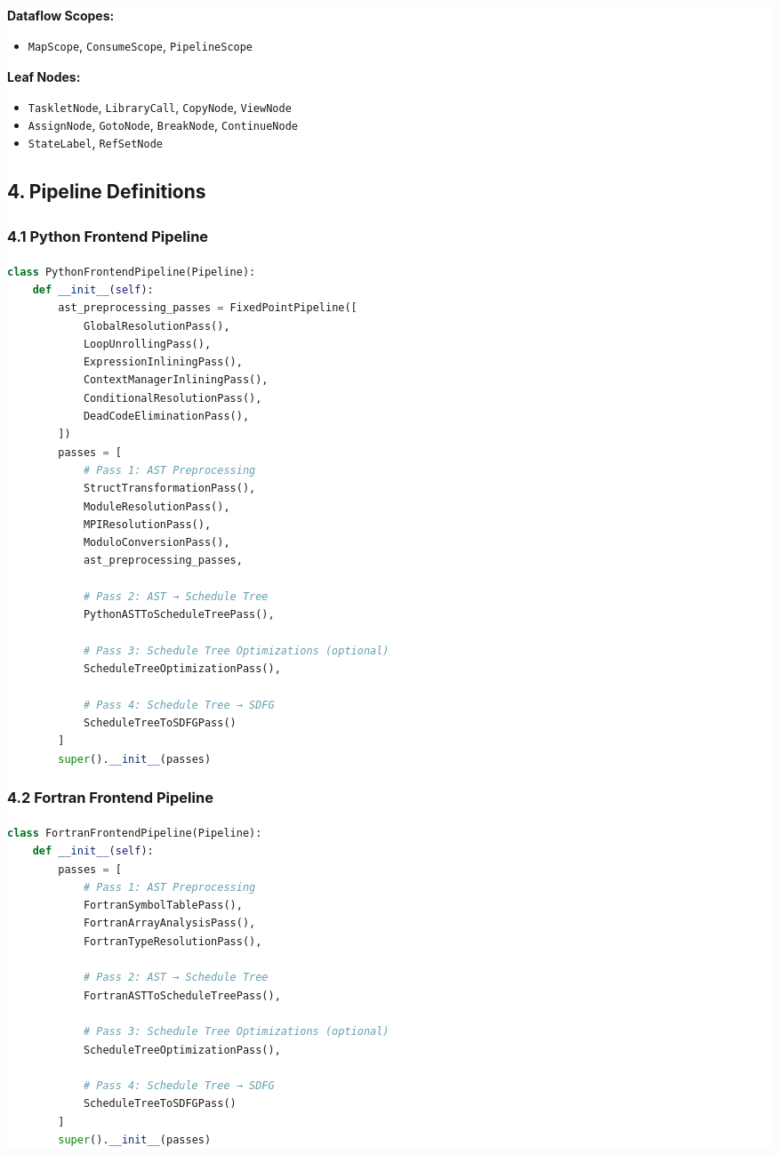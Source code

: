 **Dataflow Scopes:**
- `MapScope`, `ConsumeScope`, `PipelineScope`

**Leaf Nodes:**
- `TaskletNode`, `LibraryCall`, `CopyNode`, `ViewNode`
- `AssignNode`, `GotoNode`, `BreakNode`, `ContinueNode`
- `StateLabel`, `RefSetNode`

## 4. Pipeline Definitions

### 4.1 Python Frontend Pipeline

```python
class PythonFrontendPipeline(Pipeline):
    def __init__(self):
        ast_preprocessing_passes = FixedPointPipeline([
            GlobalResolutionPass(),
            LoopUnrollingPass(),
            ExpressionInliningPass(),
            ContextManagerInliningPass(),
            ConditionalResolutionPass(),
            DeadCodeEliminationPass(),
        ])
        passes = [
            # Pass 1: AST Preprocessing
            StructTransformationPass(),
            ModuleResolutionPass(),
            MPIResolutionPass(),
            ModuloConversionPass(),
            ast_preprocessing_passes,

            # Pass 2: AST → Schedule Tree
            PythonASTToScheduleTreePass(),

            # Pass 3: Schedule Tree Optimizations (optional)
            ScheduleTreeOptimizationPass(),

            # Pass 4: Schedule Tree → SDFG
            ScheduleTreeToSDFGPass()
        ]
        super().__init__(passes)
```

### 4.2 Fortran Frontend Pipeline

```python
class FortranFrontendPipeline(Pipeline):
    def __init__(self):
        passes = [
            # Pass 1: AST Preprocessing
            FortranSymbolTablePass(),
            FortranArrayAnalysisPass(),
            FortranTypeResolutionPass(),

            # Pass 2: AST → Schedule Tree
            FortranASTToScheduleTreePass(),

            # Pass 3: Schedule Tree Optimizations (optional)
            ScheduleTreeOptimizationPass(),

            # Pass 4: Schedule Tree → SDFG
            ScheduleTreeToSDFGPass()
        ]
        super().__init__(passes)
```